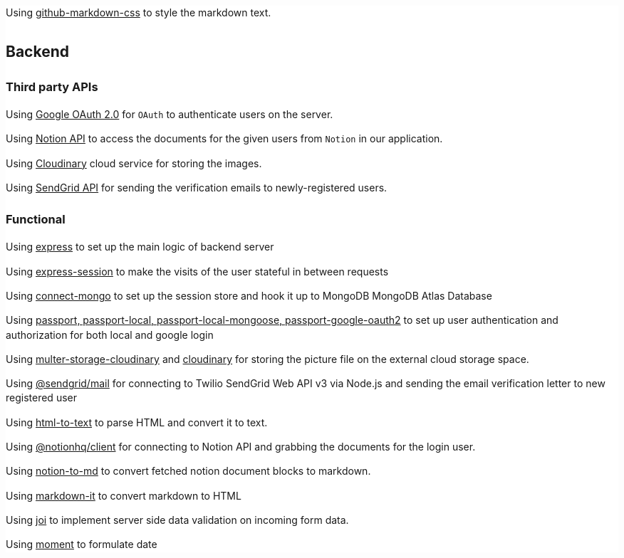 Using [github-markdown-css](https://github.com/sindresorhus/github-markdown-css) to style the markdown text.

## Backend

### Third party APIs

Using [Google OAuth 2.0](https://developers.google.com/identity/protocols/oauth2) for `OAuth` to authenticate users on the server.

Using [Notion API](https://developers.notion.com/) to access the documents for the given users from `Notion` in our application.

Using [Cloudinary](https://cloudinary.com/) cloud service for storing the images.

Using [SendGrid API](https://sendgrid.com/) for sending the verification emails to newly-registered users.

### Functional

Using [express](https://github.com/expressjs/express) to set up the main logic of backend server

Using [express-session](https://github.com/expressjs/session) to make the visits of the user stateful in between requests

Using [connect-mongo](https://github.com/jdesboeufs/connect-mongo) to set up the session store and hook it up to MongoDB MongoDB Atlas Database

Using [passport, passport-local, passport-local-mongoose, passport-google-oauth2](https://www.passportjs.org/) to set up user authentication and authorization for both local and google login

Using [multer-storage-cloudinary](https://github.com/affanshahid/multer-storage-cloudinary) and [cloudinary](https://cloudinary.com/) for storing the picture file on the external cloud storage space.

Using [@sendgrid/mail](https://github.com/sendgrid/sendgrid-nodejs) for connecting to Twilio SendGrid Web API v3 via Node.js and sending the email verification letter to new registered user

Using [html-to-text](https://github.com/html-to-text/node-html-to-text) to parse HTML and convert it to text.

Using [@notionhq/client](https://github.com/makenotion/notion-sdk-js) for connecting to Notion API and grabbing the documents for the login user.

Using [notion-to-md](https://github.com/souvikinator/notion-to-md) to convert fetched notion document blocks to markdown.

Using [markdown-it](https://github.com/markdown-it/markdown-it) to convert markdown to HTML

Using [joi](https://github.com/hapijs/joi) to implement server side data validation on incoming form data.

Using [moment](https://momentjs.com/) to formulate date
